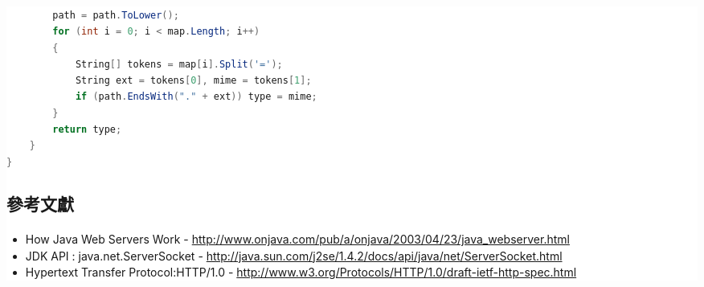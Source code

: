 ```CS
        path = path.ToLower();
        for (int i = 0; i < map.Length; i++)
        {
            String[] tokens = map[i].Split('=');
            String ext = tokens[0], mime = tokens[1];
            if (path.EndsWith("." + ext)) type = mime;
        }
        return type;
    }
}
```

## 參考文獻
* How Java Web Servers Work - <http://www.onjava.com/pub/a/onjava/2003/04/23/java_webserver.html>
* JDK API : java.net.ServerSocket - <http://java.sun.com/j2se/1.4.2/docs/api/java/net/ServerSocket.html>
* Hypertext Transfer Protocol:HTTP/1.0 - <http://www.w3.org/Protocols/HTTP/1.0/draft-ietf-http-spec.html>
